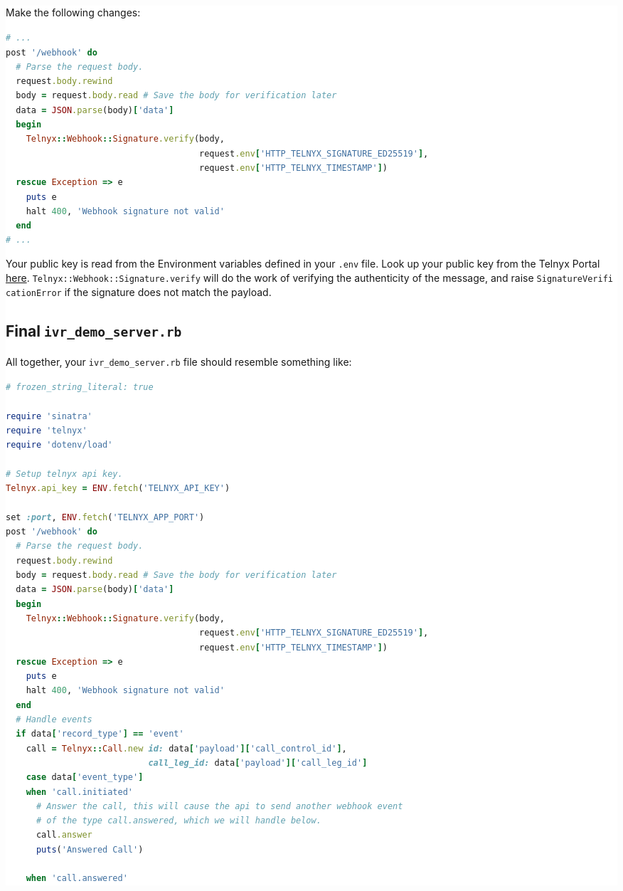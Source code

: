 Make the following changes:

```ruby
# ...
post '/webhook' do
  # Parse the request body.
  request.body.rewind
  body = request.body.read # Save the body for verification later
  data = JSON.parse(body)['data']
  begin
    Telnyx::Webhook::Signature.verify(body,
                                      request.env['HTTP_TELNYX_SIGNATURE_ED25519'],
                                      request.env['HTTP_TELNYX_TIMESTAMP'])
  rescue Exception => e
    puts e
    halt 400, 'Webhook signature not valid'
  end
# ...
```

Your public key is read from the Environment variables defined in your `.env` file. Look up your public key from the Telnyx Portal [here](https://portal.telnyx.com/#/app/account/public-key). `Telnyx::Webhook::Signature.verify` will do the work of verifying the authenticity of the message, and raise `SignatureVerificationError` if the signature does not match the payload.

## Final `ivr_demo_server.rb`

All together, your `ivr_demo_server.rb` file should resemble something like:

```ruby
# frozen_string_literal: true

require 'sinatra'
require 'telnyx'
require 'dotenv/load'

# Setup telnyx api key.
Telnyx.api_key = ENV.fetch('TELNYX_API_KEY')

set :port, ENV.fetch('TELNYX_APP_PORT')
post '/webhook' do
  # Parse the request body.
  request.body.rewind
  body = request.body.read # Save the body for verification later
  data = JSON.parse(body)['data']
  begin
    Telnyx::Webhook::Signature.verify(body,
                                      request.env['HTTP_TELNYX_SIGNATURE_ED25519'],
                                      request.env['HTTP_TELNYX_TIMESTAMP'])
  rescue Exception => e
    puts e
    halt 400, 'Webhook signature not valid'
  end
  # Handle events
  if data['record_type'] == 'event'
    call = Telnyx::Call.new id: data['payload']['call_control_id'],
                            call_leg_id: data['payload']['call_leg_id']
    case data['event_type']
    when 'call.initiated'
      # Answer the call, this will cause the api to send another webhook event
      # of the type call.answered, which we will handle below.
      call.answer
      puts('Answered Call')

    when 'call.answered'
```